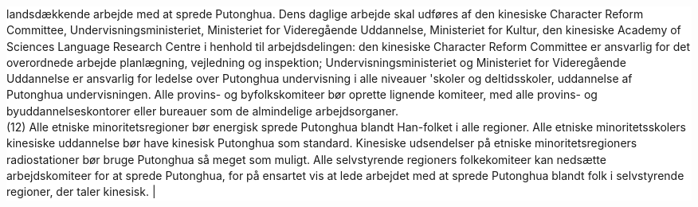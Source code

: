 landsdækkende arbejde med at sprede Putonghua. Dens daglige arbejde skal udføres af den kinesiske Character Reform Committee, Undervisningsministeriet, Ministeriet for Videregående Uddannelse, Ministeriet for Kultur, den kinesiske Academy of Sciences Language Research Centre i henhold til arbejdsdelingen: den kinesiske Character Reform Committee er ansvarlig for det overordnede arbejde planlægning, vejledning og inspektion; Undervisningsministeriet og Ministeriet for Videregående Uddannelse er ansvarlig for ledelse over Putonghua undervisning i alle niveauer 'skoler og deltidsskoler, uddannelse af Putonghua undervisningen. Alle provins- og byfolkskomiteer bør oprette lignende komiteer, med alle provins- og byuddannelseskontorer eller bureauer som de almindelige arbejdsorganer.<br/>(12) Alle etniske minoritetsregioner bør energisk sprede Putonghua blandt Han-folket i alle regioner. Alle etniske minoritetsskolers kinesiske uddannelse bør have kinesisk Putonghua som standard. Kinesiske udsendelser på etniske minoritetsregioners radiostationer bør bruge Putonghua så meget som muligt. Alle selvstyrende regioners folkekomiteer kan nedsætte arbejdskomiteer for at sprede Putonghua, for på ensartet vis at lede arbejdet med at sprede Putonghua blandt folk i selvstyrende regioner, der taler kinesisk. |